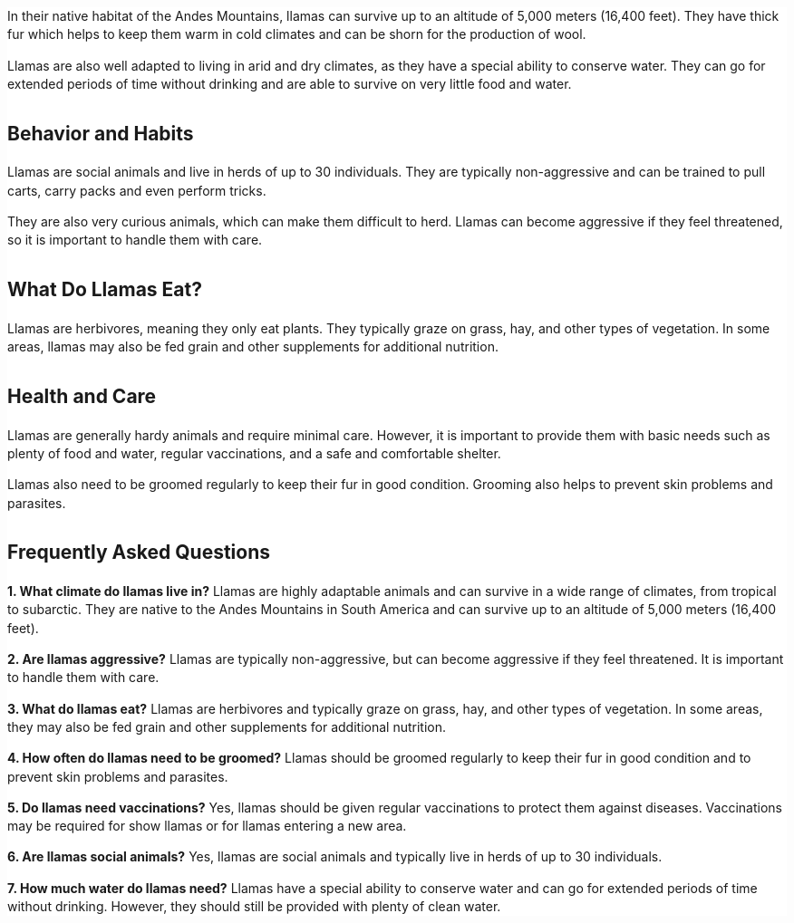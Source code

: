 In their native habitat of the Andes Mountains, llamas can survive up to an altitude of 5,000 meters (16,400 feet). They have thick fur which helps to keep them warm in cold climates and can be shorn for the production of wool.

Llamas are also well adapted to living in arid and dry climates, as they have a special ability to conserve water. They can go for extended periods of time without drinking and are able to survive on very little food and water. 

<h2>Behavior and Habits</h2>

Llamas are social animals and live in herds of up to 30 individuals. They are typically non-aggressive and can be trained to pull carts, carry packs and even perform tricks. 

They are also very curious animals, which can make them difficult to herd. Llamas can become aggressive if they feel threatened, so it is important to handle them with care.

<h2>What Do Llamas Eat?</h2>

Llamas are herbivores, meaning they only eat plants. They typically graze on grass, hay, and other types of vegetation. In some areas, llamas may also be fed grain and other supplements for additional nutrition. 

<h2>Health and Care</h2>

Llamas are generally hardy animals and require minimal care. However, it is important to provide them with basic needs such as plenty of food and water, regular vaccinations, and a safe and comfortable shelter. 

Llamas also need to be groomed regularly to keep their fur in good condition. Grooming also helps to prevent skin problems and parasites.

<h2>Frequently Asked Questions</h2>

<b>1. What climate do llamas live in?</b> 
Llamas are highly adaptable animals and can survive in a wide range of climates, from tropical to subarctic. They are native to the Andes Mountains in South America and can survive up to an altitude of 5,000 meters (16,400 feet). 

<b>2. Are llamas aggressive?</b> 
Llamas are typically non-aggressive, but can become aggressive if they feel threatened. It is important to handle them with care.

<b>3. What do llamas eat?</b> 
Llamas are herbivores and typically graze on grass, hay, and other types of vegetation. In some areas, they may also be fed grain and other supplements for additional nutrition. 

<b>4. How often do llamas need to be groomed?</b> 
Llamas should be groomed regularly to keep their fur in good condition and to prevent skin problems and parasites. 

<b>5. Do llamas need vaccinations?</b> 
Yes, llamas should be given regular vaccinations to protect them against diseases. Vaccinations may be required for show llamas or for llamas entering a new area. 

<b>6. Are llamas social animals?</b> 
Yes, llamas are social animals and typically live in herds of up to 30 individuals. 

<b>7. How much water do llamas need?</b> 
Llamas have a special ability to conserve water and can go for extended periods of time without drinking. However, they should still be provided with plenty of clean water. 
